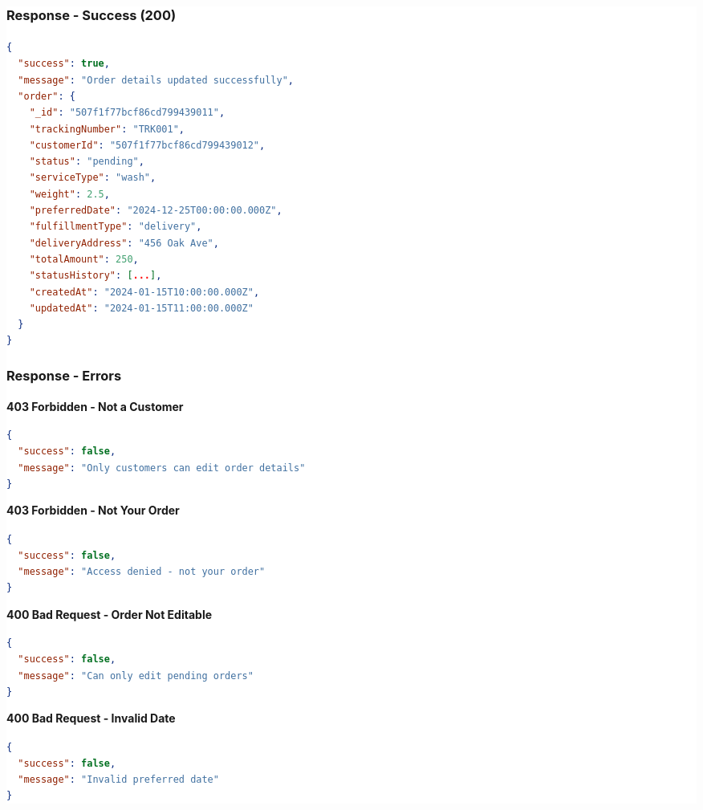 ### Response - Success (200)

```json
{
  "success": true,
  "message": "Order details updated successfully",
  "order": {
    "_id": "507f1f77bcf86cd799439011",
    "trackingNumber": "TRK001",
    "customerId": "507f1f77bcf86cd799439012",
    "status": "pending",
    "serviceType": "wash",
    "weight": 2.5,
    "preferredDate": "2024-12-25T00:00:00.000Z",
    "fulfillmentType": "delivery",
    "deliveryAddress": "456 Oak Ave",
    "totalAmount": 250,
    "statusHistory": [...],
    "createdAt": "2024-01-15T10:00:00.000Z",
    "updatedAt": "2024-01-15T11:00:00.000Z"
  }
}
```

### Response - Errors

**403 Forbidden - Not a Customer**

```json
{
  "success": false,
  "message": "Only customers can edit order details"
}
```

**403 Forbidden - Not Your Order**

```json
{
  "success": false,
  "message": "Access denied - not your order"
}
```

**400 Bad Request - Order Not Editable**

```json
{
  "success": false,
  "message": "Can only edit pending orders"
}
```

**400 Bad Request - Invalid Date**

```json
{
  "success": false,
  "message": "Invalid preferred date"
}
```
